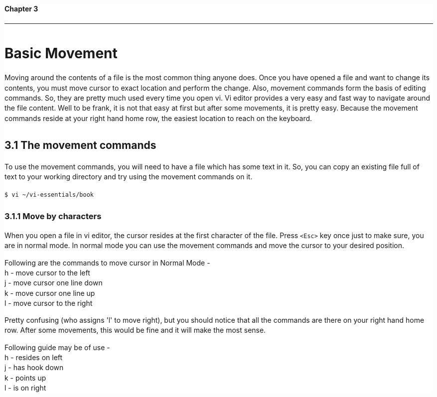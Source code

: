 
#### Chapter 3
---------------

Basic Movement
==============
Moving around the contents of a file is the most common
thing anyone does. Once you have opened a file and want to
change its contents, you must move cursor to exact location
and perform the change. Also, movement commands form the
basis of editing commands. So, they are pretty much used 
every time you open vi.
Vi editor provides a very easy and fast way to navigate
around the file content. Well to be frank, it is not that
easy at first but after some movements, it is pretty easy.
Because the movement commands reside at your right hand home
row, the easiest location to reach on the keyboard. 

3.1 The movement commands
-------------------------
To use the movement commands, you will need to have a file
which has some text in it. So, you can copy an existing file
full of text to your working directory and try using the 
movement commands on it.
```
$ vi ~/vi-essentials/book                                 
```
### 3.1.1 Move by characters
When you open a file in vi editor, the 
cursor resides at the first character of the file. 
Press `<Esc>` key once just to make sure, you are in
normal mode.
In normal mode you can use the movement commands 
and move the cursor to your desired position.

Following are the commands to move cursor in  Normal
Mode -  
h - move cursor to the left  
j - move cursor one line down  
k - move cursor one line up  
l - move cursor to the right  

Pretty confusing (who assigns 'l' to move right), but
you should notice that all the commands are there on
your right hand home row. After some movements, this 
would be fine and it will make the most sense.

Following guide may be of use -  
h - resides on left  
j - has hook down  
k - points up  
l - is on right  
